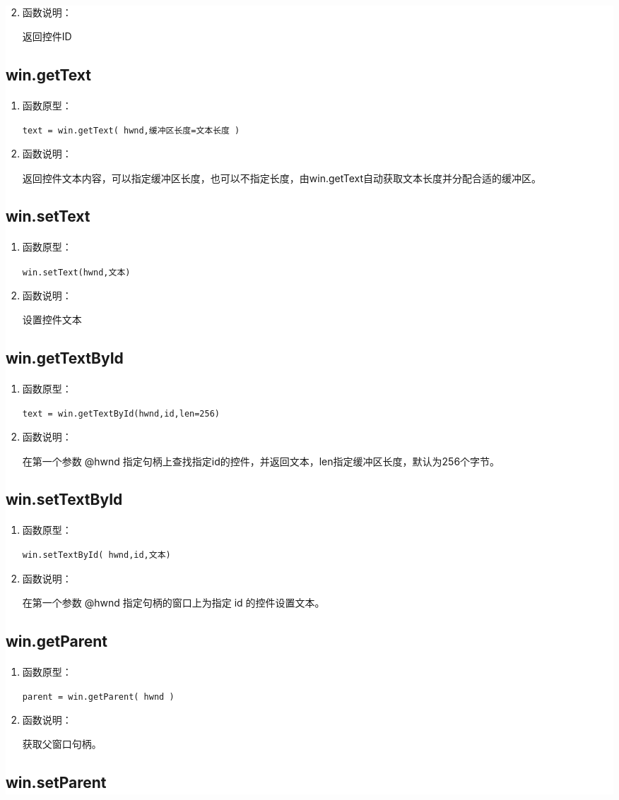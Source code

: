   
2. 函数说明：   
  
    返回控件ID

## win.getText

1. 函数原型：   

    `text = win.getText( hwnd,缓冲区长度=文本长度 )`

  
2. 函数说明：   
  
    返回控件文本内容，可以指定缓冲区长度，也可以不指定长度，由win.getText自动获取文本长度并分配合适的缓冲区。

## win.setText

1. 函数原型：   

    `win.setText(hwnd,文本)`

  
2. 函数说明：   
  
    设置控件文本

## win.getTextById

1. 函数原型：   

    `text = win.getTextById(hwnd,id,len=256)`

  
2. 函数说明：   
  
    在第一个参数 @hwnd 指定句柄上查找指定id的控件，并返回文本，len指定缓冲区长度，默认为256个字节。

## win.setTextById

1. 函数原型：   

    `win.setTextById( hwnd,id,文本)`
  
2. 函数说明：   
  
    在第一个参数 @hwnd 指定句柄的窗口上为指定 id 的控件设置文本。

## win.getParent

1. 函数原型：   

    `parent = win.getParent( hwnd )`
  
2. 函数说明：   
  
    获取父窗口句柄。

## win.setParent
